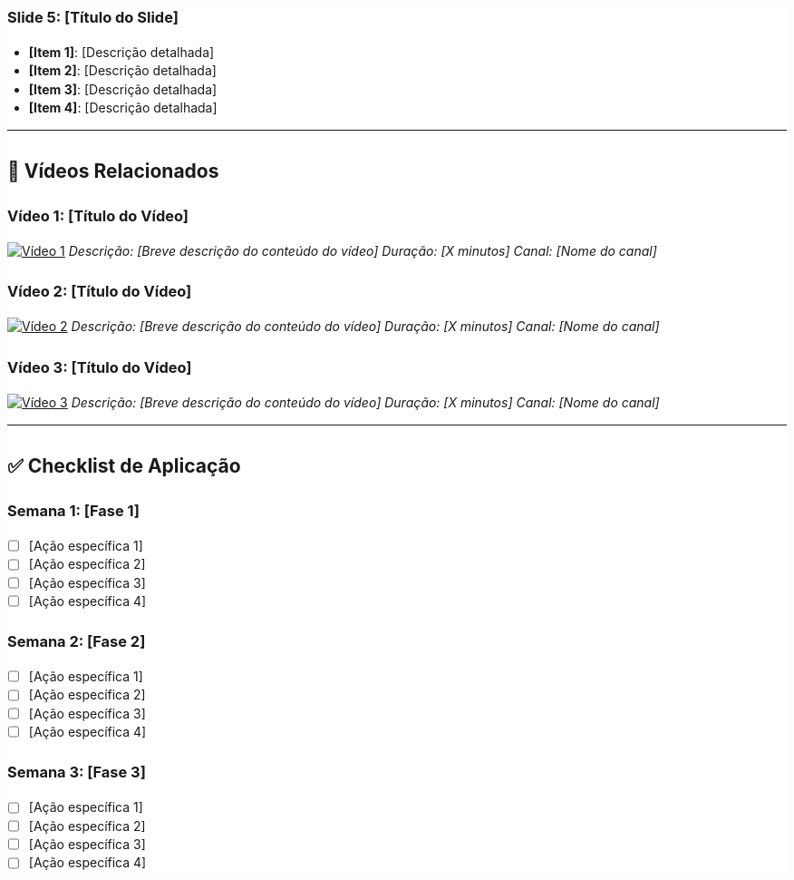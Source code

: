 ### **Slide 5: [Título do Slide]**
- **[Item 1]**: [Descrição detalhada]
- **[Item 2]**: [Descrição detalhada]
- **[Item 3]**: [Descrição detalhada]
- **[Item 4]**: [Descrição detalhada]

---

## 🎥 Vídeos Relacionados

### Vídeo 1: [Título do Vídeo]
[![Vídeo 1](caminho/para/thumbnail_video1.jpg)](https://youtube.com/watch?v=VIDEO_ID)
*Descrição: [Breve descrição do conteúdo do vídeo]*
*Duração: [X minutos]*
*Canal: [Nome do canal]*

### Vídeo 2: [Título do Vídeo]
[![Vídeo 2](caminho/para/thumbnail_video2.jpg)](https://youtube.com/watch?v=VIDEO_ID)
*Descrição: [Breve descrição do conteúdo do vídeo]*
*Duração: [X minutos]*
*Canal: [Nome do canal]*

### Vídeo 3: [Título do Vídeo]
[![Vídeo 3](caminho/para/thumbnail_video3.jpg)](https://youtube.com/watch?v=VIDEO_ID)
*Descrição: [Breve descrição do conteúdo do vídeo]*
*Duração: [X minutos]*
*Canal: [Nome do canal]*

---

## ✅ Checklist de Aplicação

### **Semana 1: [Fase 1]**
- [ ] [Ação específica 1]
- [ ] [Ação específica 2]
- [ ] [Ação específica 3]
- [ ] [Ação específica 4]

### **Semana 2: [Fase 2]**
- [ ] [Ação específica 1]
- [ ] [Ação específica 2]
- [ ] [Ação específica 3]
- [ ] [Ação específica 4]

### **Semana 3: [Fase 3]**
- [ ] [Ação específica 1]
- [ ] [Ação específica 2]
- [ ] [Ação específica 3]
- [ ] [Ação específica 4]
